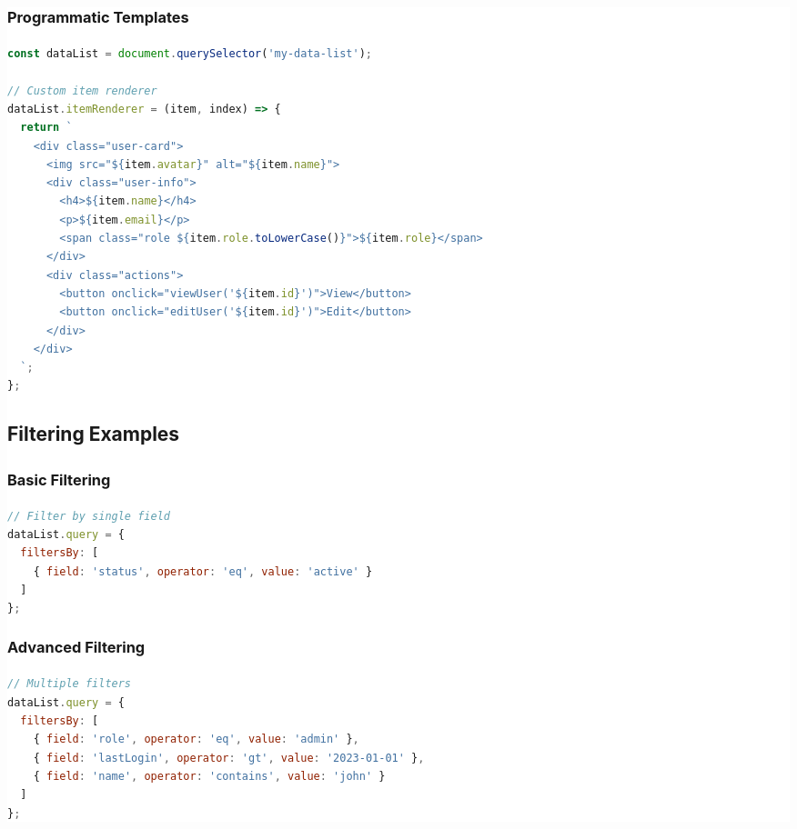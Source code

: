 ```html
```

### Programmatic Templates

```javascript
const dataList = document.querySelector('my-data-list');

// Custom item renderer
dataList.itemRenderer = (item, index) => {
  return `
    <div class="user-card">
      <img src="${item.avatar}" alt="${item.name}">
      <div class="user-info">
        <h4>${item.name}</h4>
        <p>${item.email}</p>
        <span class="role ${item.role.toLowerCase()}">${item.role}</span>
      </div>
      <div class="actions">
        <button onclick="viewUser('${item.id}')">View</button>
        <button onclick="editUser('${item.id}')">Edit</button>
      </div>
    </div>
  `;
};
```

## Filtering Examples

### Basic Filtering

```javascript
// Filter by single field
dataList.query = {
  filtersBy: [
    { field: 'status', operator: 'eq', value: 'active' }
  ]
};
```

### Advanced Filtering

```javascript
// Multiple filters
dataList.query = {
  filtersBy: [
    { field: 'role', operator: 'eq', value: 'admin' },
    { field: 'lastLogin', operator: 'gt', value: '2023-01-01' },
    { field: 'name', operator: 'contains', value: 'john' }
  ]
};
```
